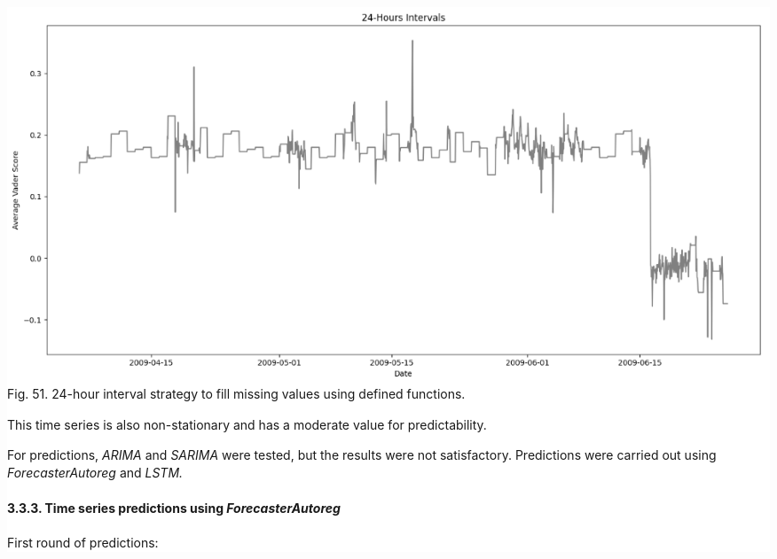 ![A graph of a city Description automatically generated](img/image51.png)\
Fig. 51. 24-hour interval strategy to fill missing values using defined functions.

This time series is also non-stationary and has a moderate value for predictability.

For predictions, *ARIMA* and *SARIMA* were tested, but the results were not satisfactory. Predictions were carried out using *ForecasterAutoreg* and *LSTM.*

#### 3.3.3. Time series predictions using *ForecasterAutoreg*

First round of predictions:
